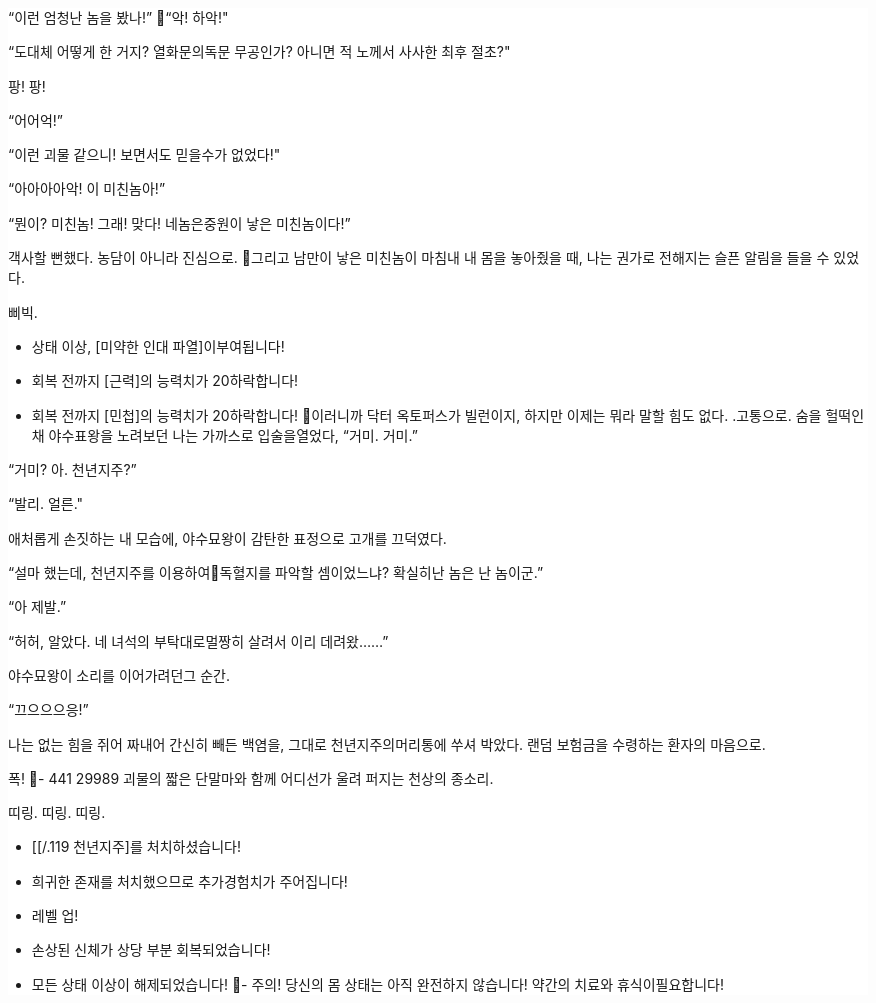 “이런 엄청난 놈을 봤나!”
“악! 하악!"

“도대체 어떻게 한 거지? 열화문의독문 무공인가? 아니면 적 노께서 사사한 최후 절초?"

팡! 팡!

“어어억!”

“이런 괴물 같으니! 보면서도 믿을수가 없었다!"

“아아아아악! 이 미친놈아!”

“뭔이? 미친놈! 그래! 맞다! 네놈은중원이 낳은 미친놈이다!”

객사할 뻔했다. 농담이 아니라 진심으로.
그리고 남만이 낳은 미친놈이 마침내 내 몸을 놓아줬을 때, 나는 권가로 전해지는 슬픈 알림을 들을 수 있었다.

삐빅.

- 상태 이상, [미약한 인대 파열]이부여됩니다!

- 회복 전까지 [근력]의 능력치가 20하락합니다!

- 회복 전까지 [민첩]의 능력치가 20하락합니다!
이러니까 닥터 옥토퍼스가 빌런이지,
하지만 이제는 뭐라 말할 힘도 없다. .고통으로. 숨을 헐떡인 채 야수표왕을 노려보던 나는 가까스로 입술을열었다,
“거미. 거미.”

“거미? 아. 천년지주?”

“발리. 얼른."

애처롭게 손짓하는 내 모습에, 야수묘왕이 감탄한 표정으로 고개를 끄덕였다.

“설마 했는데, 천년지주를 이용하여독혈지를 파악할 셈이었느냐? 확실히난 놈은 난 놈이군.”

“아 제발.”

“허허, 알았다. 네 녀석의 부탁대로멀짱히 살려서 이리 데려왔……”

야수묘왕이 소리를 이어가려던그 순간.

“끄으으으응!”

나는 없는 힘을 쥐어 짜내어 간신히 빼든 백염을, 그대로 천년지주의머리통에 쑤셔 박았다. 랜덤 보험금을 수령하는 환자의 마음으로.

폭!
- 441 29989
괴물의 짧은 단말마와 함께 어디선가 울려 퍼지는 천상의 종소리.

띠링. 띠링. 띠링.

- [[/.119 천년지주]를 처치하셨습니다!

- 희귀한 존재를 처치했으므로 추가경험치가 주어집니다!

- 레벨 업!

- 손상된 신체가 상당 부분 회복되었습니다!

- 모든 상태 이상이 해제되었습니다!
- 주의! 당신의 몸 상태는 아직 완전하지 않습니다! 약간의 치료와 휴식이필요합니다!
